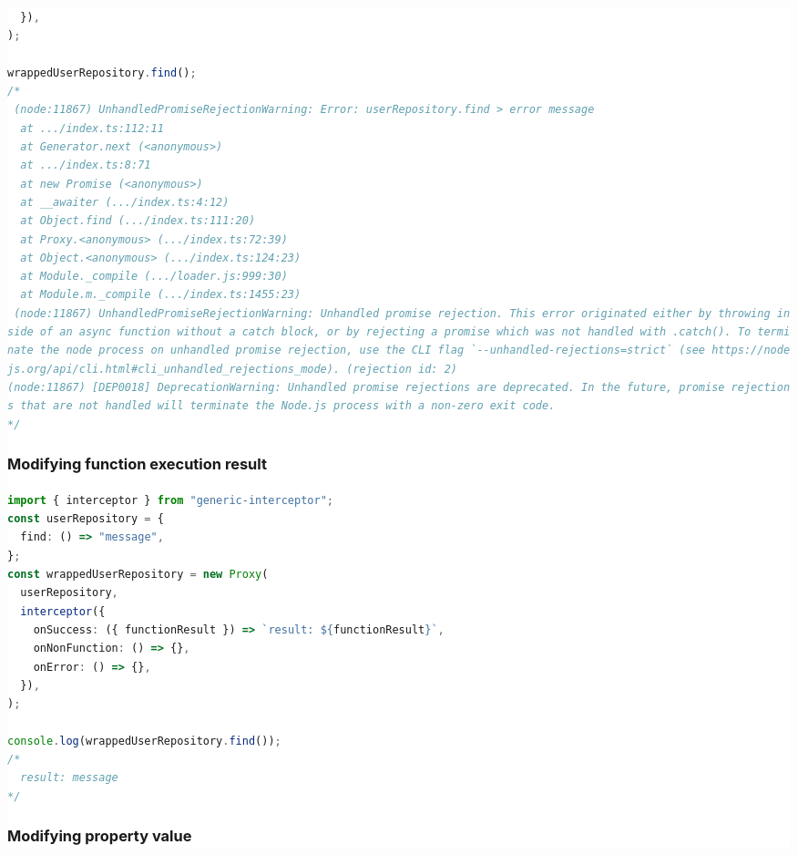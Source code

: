 ```ts
  }),
);

wrappedUserRepository.find();
/*
 (node:11867) UnhandledPromiseRejectionWarning: Error: userRepository.find > error message
  at .../index.ts:112:11
  at Generator.next (<anonymous>)
  at .../index.ts:8:71
  at new Promise (<anonymous>)
  at __awaiter (.../index.ts:4:12)
  at Object.find (.../index.ts:111:20)
  at Proxy.<anonymous> (.../index.ts:72:39)
  at Object.<anonymous> (.../index.ts:124:23)
  at Module._compile (.../loader.js:999:30)
  at Module.m._compile (.../index.ts:1455:23)
 (node:11867) UnhandledPromiseRejectionWarning: Unhandled promise rejection. This error originated either by throwing inside of an async function without a catch block, or by rejecting a promise which was not handled with .catch(). To terminate the node process on unhandled promise rejection, use the CLI flag `--unhandled-rejections=strict` (see https://nodejs.org/api/cli.html#cli_unhandled_rejections_mode). (rejection id: 2)
(node:11867) [DEP0018] DeprecationWarning: Unhandled promise rejections are deprecated. In the future, promise rejections that are not handled will terminate the Node.js process with a non-zero exit code.
*/
```

### Modifying function execution result 

```ts
import { interceptor } from "generic-interceptor";
const userRepository = {
  find: () => "message",
};
const wrappedUserRepository = new Proxy(
  userRepository,
  interceptor({
    onSuccess: ({ functionResult }) => `result: ${functionResult}`,
    onNonFunction: () => {},
    onError: () => {},
  }),
);

console.log(wrappedUserRepository.find());
/*
  result: message
*/
```

### Modifying property value

